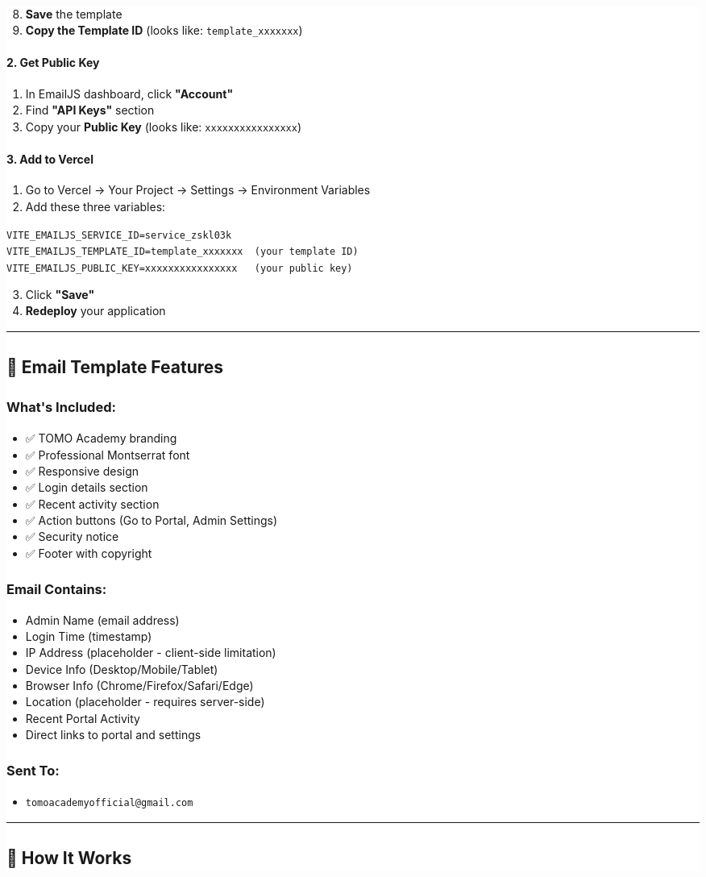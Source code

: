 8. **Save** the template
9. **Copy the Template ID** (looks like: `template_xxxxxxx`)

#### **2. Get Public Key**

1. In EmailJS dashboard, click **"Account"**
2. Find **"API Keys"** section
3. Copy your **Public Key** (looks like: `xxxxxxxxxxxxxxxx`)

#### **3. Add to Vercel**

1. Go to Vercel → Your Project → Settings → Environment Variables
2. Add these three variables:

```env
VITE_EMAILJS_SERVICE_ID=service_zskl03k
VITE_EMAILJS_TEMPLATE_ID=template_xxxxxxx  (your template ID)
VITE_EMAILJS_PUBLIC_KEY=xxxxxxxxxxxxxxxx   (your public key)
```

3. Click **"Save"**
4. **Redeploy** your application

---

## **📧 Email Template Features**

### **What's Included:**
- ✅ TOMO Academy branding
- ✅ Professional Montserrat font
- ✅ Responsive design
- ✅ Login details section
- ✅ Recent activity section
- ✅ Action buttons (Go to Portal, Admin Settings)
- ✅ Security notice
- ✅ Footer with copyright

### **Email Contains:**
- Admin Name (email address)
- Login Time (timestamp)
- IP Address (placeholder - client-side limitation)
- Device Info (Desktop/Mobile/Tablet)
- Browser Info (Chrome/Firefox/Safari/Edge)
- Location (placeholder - requires server-side)
- Recent Portal Activity
- Direct links to portal and settings

### **Sent To:**
- `tomoacademyofficial@gmail.com`

---

## **🔧 How It Works**
